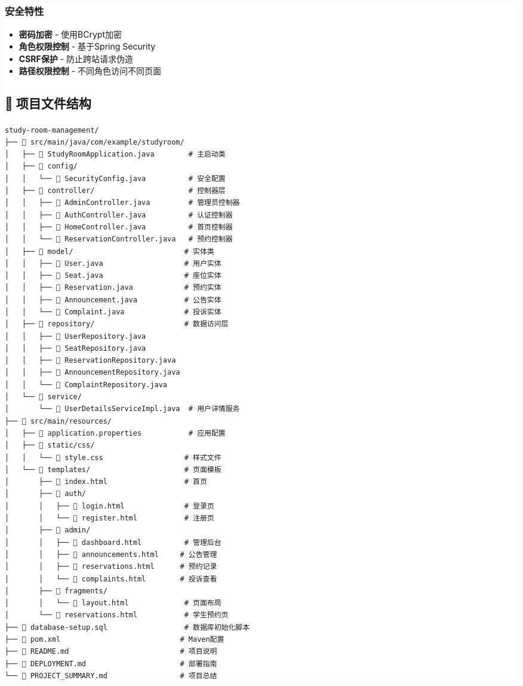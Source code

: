 ### 安全特性
- **密码加密** - 使用BCrypt加密
- **角色权限控制** - 基于Spring Security
- **CSRF保护** - 防止跨站请求伪造
- **路径权限控制** - 不同角色访问不同页面

## 📁 项目文件结构

```
study-room-management/
├── 📁 src/main/java/com/example/studyroom/
│   ├── 📄 StudyRoomApplication.java        # 主启动类
│   ├── 📁 config/
│   │   └── 📄 SecurityConfig.java          # 安全配置
│   ├── 📁 controller/                      # 控制器层
│   │   ├── 📄 AdminController.java         # 管理员控制器
│   │   ├── 📄 AuthController.java          # 认证控制器
│   │   ├── 📄 HomeController.java          # 首页控制器
│   │   └── 📄 ReservationController.java   # 预约控制器
│   ├── 📁 model/                          # 实体类
│   │   ├── 📄 User.java                   # 用户实体
│   │   ├── 📄 Seat.java                   # 座位实体
│   │   ├── 📄 Reservation.java            # 预约实体
│   │   ├── 📄 Announcement.java           # 公告实体
│   │   └── 📄 Complaint.java              # 投诉实体
│   ├── 📁 repository/                     # 数据访问层
│   │   ├── 📄 UserRepository.java
│   │   ├── 📄 SeatRepository.java
│   │   ├── 📄 ReservationRepository.java
│   │   ├── 📄 AnnouncementRepository.java
│   │   └── 📄 ComplaintRepository.java
│   └── 📁 service/
│       └── 📄 UserDetailsServiceImpl.java  # 用户详情服务
├── 📁 src/main/resources/
│   ├── 📄 application.properties           # 应用配置
│   ├── 📁 static/css/
│   │   └── 📄 style.css                   # 样式文件
│   └── 📁 templates/                      # 页面模板
│       ├── 📄 index.html                  # 首页
│       ├── 📁 auth/
│       │   ├── 📄 login.html              # 登录页
│       │   └── 📄 register.html           # 注册页
│       ├── 📁 admin/
│       │   ├── 📄 dashboard.html          # 管理后台
│       │   ├── 📄 announcements.html     # 公告管理
│       │   ├── 📄 reservations.html      # 预约记录
│       │   └── 📄 complaints.html        # 投诉查看
│       ├── 📁 fragments/
│       │   └── 📄 layout.html             # 页面布局
│       └── 📄 reservations.html           # 学生预约页
├── 📄 database-setup.sql                  # 数据库初始化脚本
├── 📄 pom.xml                            # Maven配置
├── 📄 README.md                          # 项目说明
├── 📄 DEPLOYMENT.md                      # 部署指南
└── 📄 PROJECT_SUMMARY.md                 # 项目总结
```
